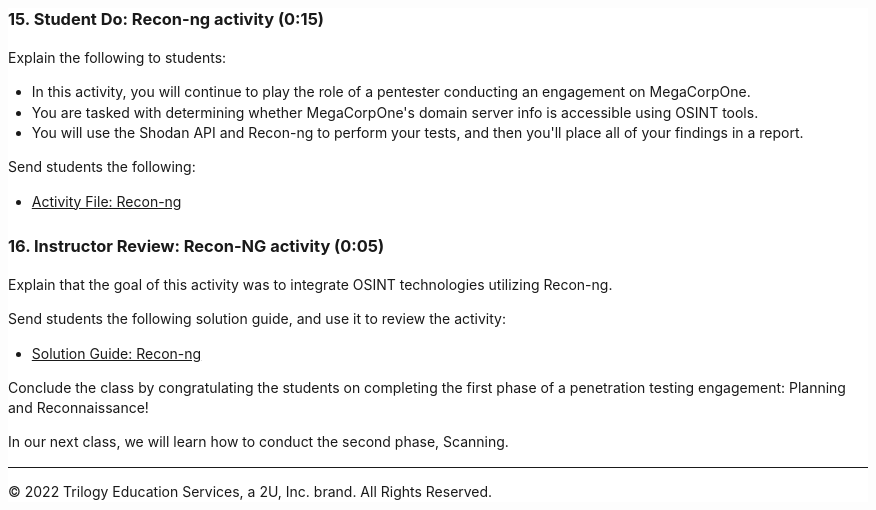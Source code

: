 
### 15. Student Do: Recon-ng activity (0:15)


Explain the following to students: 

- In this activity, you will continue to play the role of a pentester conducting an engagement on MegaCorpOne. 
- You are tasked with determining whether MegaCorpOne's domain server info is accessible using OSINT tools.
- You will use the Shodan API and Recon-ng to perform your tests, and then you'll place all of your findings in a report.
 
Send students the following:

- [Activity File: Recon-ng](Activities/04_Recon-NG/Unsolved/README.md)


### 16. Instructor Review: Recon-NG activity (0:05)


Explain that the goal of this activity was to integrate OSINT technologies utilizing Recon-ng. 

Send students the following solution guide, and use it to review the activity:

- [Solution Guide: Recon-ng](Activities/04_Recon-NG/Solved/README.md)


Conclude the class by congratulating the students on completing the first phase of a penetration testing engagement: Planning and Reconnaissance!

In our next class, we will learn how to conduct the second phase, Scanning.  

-------

© 2022 Trilogy Education Services, a 2U, Inc. brand. All Rights Reserved.  

